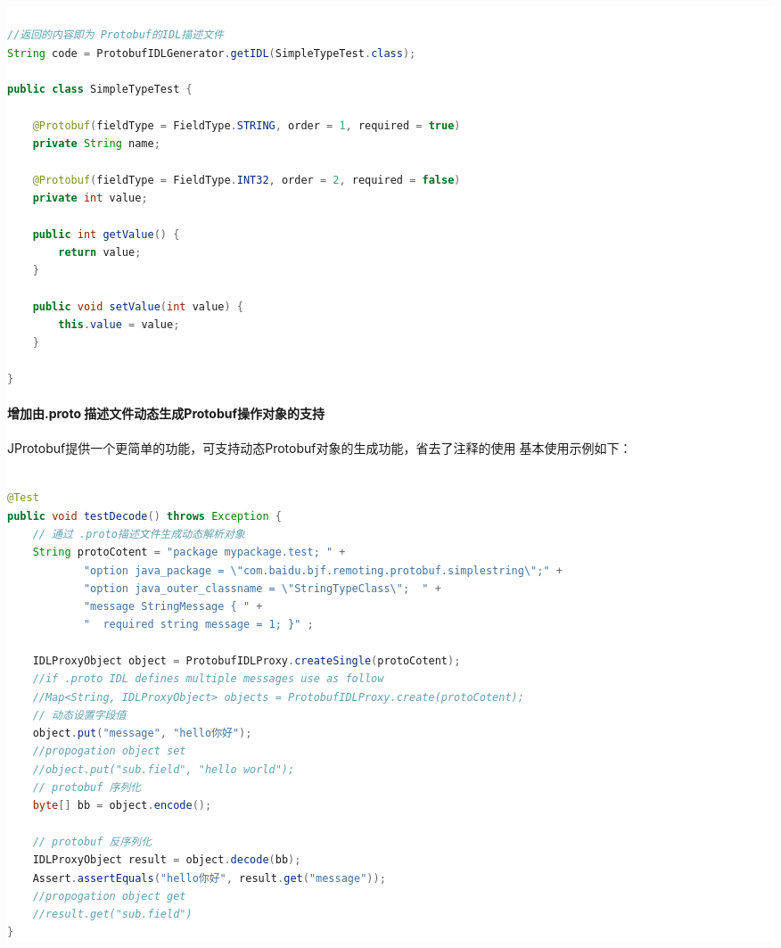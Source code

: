 ```java

//返回的内容即为 Protobuf的IDL描述文件
String code = ProtobufIDLGenerator.getIDL(SimpleTypeTest.class);

public class SimpleTypeTest {

    @Protobuf(fieldType = FieldType.STRING, order = 1, required = true)
    private String name;

    @Protobuf(fieldType = FieldType.INT32, order = 2, required = false)
    private int value;

    public int getValue() {
        return value;
    }

    public void setValue(int value) {
        this.value = value;
    }

}


```


####  增加由.proto 描述文件动态生成Protobuf操作对象的支持 ###
JProtobuf提供一个更简单的功能，可支持动态Protobuf对象的生成功能，省去了注释的使用
基本使用示例如下：

```java

@Test
public void testDecode() throws Exception {
    // 通过 .proto描述文件生成动态解析对象
    String protoCotent = "package mypackage.test; " +
            "option java_package = \"com.baidu.bjf.remoting.protobuf.simplestring\";" +
            "option java_outer_classname = \"StringTypeClass\";  " +
            "message StringMessage { " +
            "  required string message = 1; }" ;

    IDLProxyObject object = ProtobufIDLProxy.createSingle(protoCotent);
    //if .proto IDL defines multiple messages use as follow
	//Map<String, IDLProxyObject> objects = ProtobufIDLProxy.create(protoCotent);
    // 动态设置字段值
    object.put("message", "hello你好");
	//propogation object set
	//object.put("sub.field", "hello world");
    // protobuf 序列化
    byte[] bb = object.encode();

    // protobuf 反序列化
    IDLProxyObject result = object.decode(bb);
    Assert.assertEquals("hello你好", result.get("message"));
	//propogation object get
	//result.get("sub.field")
}


```
